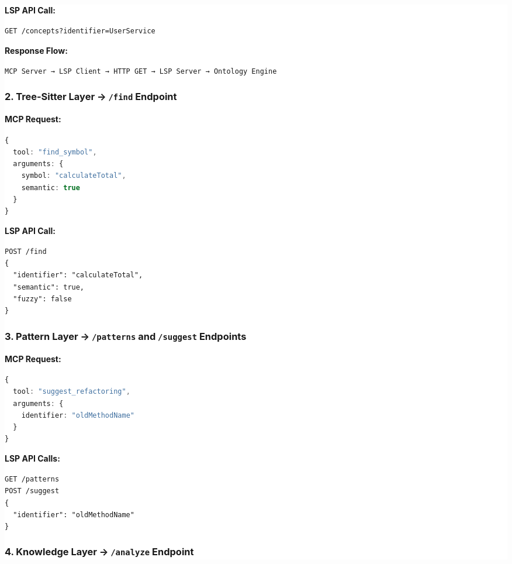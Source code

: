 **LSP API Call:**
```http
GET /concepts?identifier=UserService
```

**Response Flow:**
```
MCP Server → LSP Client → HTTP GET → LSP Server → Ontology Engine
```

### 2. Tree-Sitter Layer → `/find` Endpoint

**MCP Request:**
```typescript
{
  tool: "find_symbol",
  arguments: {
    symbol: "calculateTotal",
    semantic: true
  }
}
```

**LSP API Call:**
```http
POST /find
{
  "identifier": "calculateTotal",
  "semantic": true,
  "fuzzy": false
}
```

### 3. Pattern Layer → `/patterns` and `/suggest` Endpoints

**MCP Request:**
```typescript
{
  tool: "suggest_refactoring",
  arguments: {
    identifier: "oldMethodName"
  }
}
```

**LSP API Calls:**
```http
GET /patterns
POST /suggest
{
  "identifier": "oldMethodName"
}
```

### 4. Knowledge Layer → `/analyze` Endpoint
